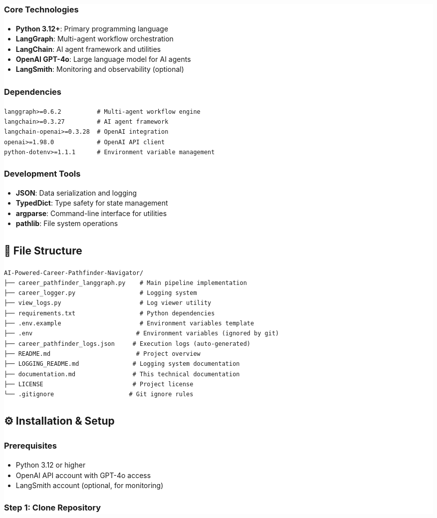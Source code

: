 ### Core Technologies

- **Python 3.12+**: Primary programming language
- **LangGraph**: Multi-agent workflow orchestration
- **LangChain**: AI agent framework and utilities
- **OpenAI GPT-4o**: Large language model for AI agents
- **LangSmith**: Monitoring and observability (optional)

### Dependencies

```
langgraph>=0.6.2          # Multi-agent workflow engine
langchain>=0.3.27         # AI agent framework
langchain-openai>=0.3.28  # OpenAI integration
openai>=1.98.0            # OpenAI API client
python-dotenv>=1.1.1      # Environment variable management
```

### Development Tools

- **JSON**: Data serialization and logging
- **TypedDict**: Type safety for state management
- **argparse**: Command-line interface for utilities
- **pathlib**: File system operations

## 📁 File Structure

```
AI-Powered-Career-Pathfinder-Navigator/
├── career_pathfinder_langgraph.py    # Main pipeline implementation
├── career_logger.py                  # Logging system
├── view_logs.py                      # Log viewer utility
├── requirements.txt                  # Python dependencies
├── .env.example                      # Environment variables template
├── .env                             # Environment variables (ignored by git)
├── career_pathfinder_logs.json     # Execution logs (auto-generated)
├── README.md                        # Project overview
├── LOGGING_README.md               # Logging system documentation
├── documentation.md                # This technical documentation
├── LICENSE                         # Project license
└── .gitignore                     # Git ignore rules
```

## ⚙️ Installation & Setup

### Prerequisites

- Python 3.12 or higher
- OpenAI API account with GPT-4o access
- LangSmith account (optional, for monitoring)

### Step 1: Clone Repository
